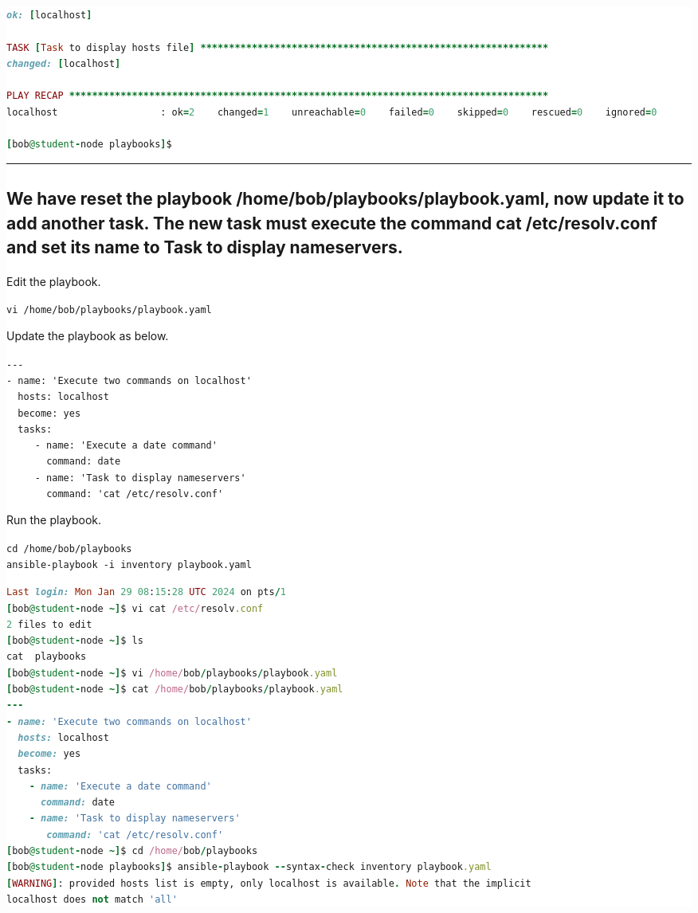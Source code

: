 ```ruby
ok: [localhost]

TASK [Task to display hosts file] *************************************************************
changed: [localhost]

PLAY RECAP ************************************************************************************
localhost                  : ok=2    changed=1    unreachable=0    failed=0    skipped=0    rescued=0    ignored=0   

[bob@student-node playbooks]$ 
```

---

## We have reset the playbook /home/bob/playbooks/playbook.yaml, now update it to add another task. The new task must execute the command cat /etc/resolv.conf and set its name to Task to display nameservers.

Edit the playbook.


    vi /home/bob/playbooks/playbook.yaml



Update the playbook as below.


    ---
    - name: 'Execute two commands on localhost'
      hosts: localhost
      become: yes
      tasks:
         - name: 'Execute a date command'
           command: date
         - name: 'Task to display nameservers'
           command: 'cat /etc/resolv.conf'



Run the playbook.


    cd /home/bob/playbooks
    ansible-playbook -i inventory playbook.yaml


```ruby
Last login: Mon Jan 29 08:15:28 UTC 2024 on pts/1
[bob@student-node ~]$ vi cat /etc/resolv.conf
2 files to edit
[bob@student-node ~]$ ls
cat  playbooks
[bob@student-node ~]$ vi /home/bob/playbooks/playbook.yaml
[bob@student-node ~]$ cat /home/bob/playbooks/playbook.yaml
---
- name: 'Execute two commands on localhost'
  hosts: localhost
  become: yes
  tasks:
    - name: 'Execute a date command'
      command: date      
    - name: 'Task to display nameservers'
       command: 'cat /etc/resolv.conf' 
[bob@student-node ~]$ cd /home/bob/playbooks
[bob@student-node playbooks]$ ansible-playbook --syntax-check inventory playbook.yaml
[WARNING]: provided hosts list is empty, only localhost is available. Note that the implicit
localhost does not match 'all'
```
